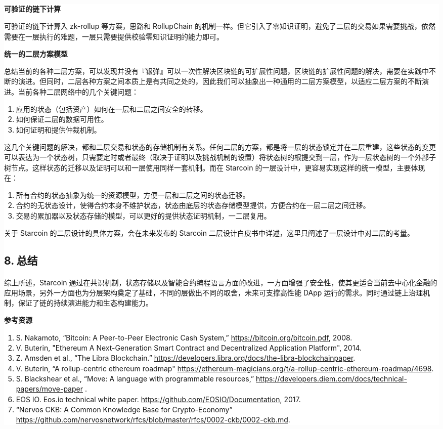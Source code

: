 **可验证的链下计算**

可验证的链下计算入 zk-rollup 等方案，思路和 RollupChain 的机制一样。但它引入了零知识证明，避免了二层的交易如果需要挑战，依然需要在一层执行的难题，一层只需要提供校验零知识证明的能力即可。

**统一的二层方案模型**

总结当前的各种二层方案，可以发现并没有『银弹』可以一次性解决区块链的可扩展性问题，区块链的扩展性问题的解决，需要在实践中不断的演进。但同时，二层各种方案之间本质上是有共同之处的，因此我们可以抽象出一种通用的二层方案模型，以适应二层方案的不断演进。当前各种二层网络中的几个关键问题：

1. 应用的状态（包括资产）如何在一层和二层之间安全的转移。
2. 如何保证二层的数据可用性。
3. 如何证明和提供仲裁机制。

这几个关键问题的解决，都和二层交易和状态的存储机制有关系。任何二层的方案，都是将一层的状态锁定并在二层重建，这些状态的变更可以表达为一个状态树，只需要定时或者最终（取决于证明以及挑战机制的设置）将状态树的根提交到一层，作为一层状态树的一个外部子树节点。这样状态的迁移以及证明可以和一层使用同样一套机制。而在 Starcoin 的一层设计中，更容易实现这样的统一模型，主要体现在：


1. 所有合约的状态抽象为统一的资源模型，方便一层和二层之间的状态迁移。
2. 合约的无状态设计，使得合约本身不维护状态，状态由底层的状态存储模型提供，方便合约在一层二层之间迁移。
3. 交易的累加器以及状态存储的模型，可以更好的提供状态证明机制，一二层复用。

关于 Starcoin 的二层设计的具体方案，会在未来发布的 Starcoin 二层设计白皮书中详述，这里只阐述了一层设计中对二层的考量。



## 8. 总结


综上所述，Starcoin 通过在共识机制，状态存储以及智能合约编程语言方面的改进，一方面增强了安全性，使其更适合当前去中心化金融的应用场景，另外一方面也为分层架构奠定了基础，不同的层做出不同的取舍，未来可支撑高性能 DApp 运行的需求。同时通过链上治理机制，保证了链的持续演进能力和生态构建能力。

**参考资源**

1. S. Nakamoto, “Bitcoin: A Peer-to-Peer Electronic Cash System,” https://bitcoin.org/bitcoin.pdf, 2008. 
2. V. Buterin, "Ethereum A Next-Generation Smart Contract and Decentralized Application Platform", 2014.
3. Z. Amsden et al., “The Libra Blockchain.” https://developers.libra.org/docs/the-libra-blockchainpaper.
4. V. Buterin, “A rollup-centric ethereum roadmap" https://ethereum-magicians.org/t/a-rollup-centric-ethereum-roadmap/4698.
5. S. Blackshear et al., “Move: A language with programmable resources,” https://developers.diem.com/docs/technical-papers/move-paper .
6. EOS IO. Eos.io technical white paper. https://github.com/EOSIO/Documentation, 2017.
7. “Nervos CKB: A Common Knowledge Base for Crypto-Economy” https://github.com/nervosnetwork/rfcs/blob/master/rfcs/0002-ckb/0002-ckb.md.
